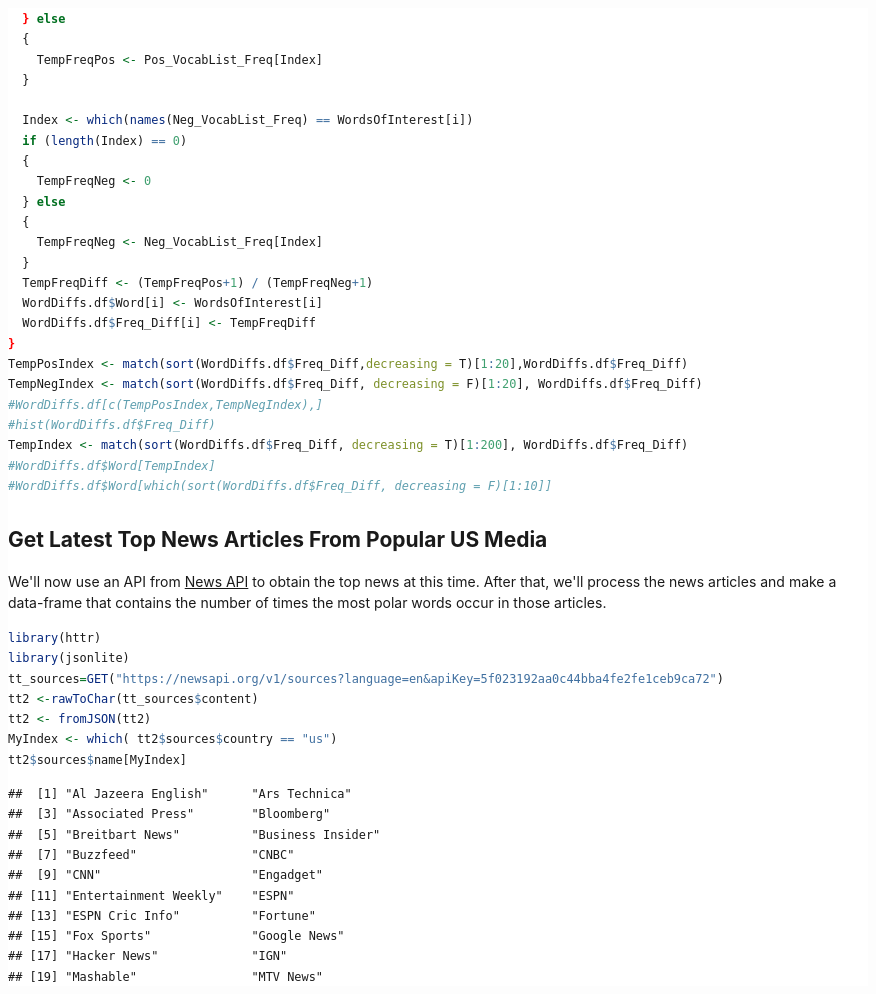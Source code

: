 ``` r
  } else
  {
    TempFreqPos <- Pos_VocabList_Freq[Index]
  }
  
  Index <- which(names(Neg_VocabList_Freq) == WordsOfInterest[i])
  if (length(Index) == 0)
  {
    TempFreqNeg <- 0
  } else
  {
    TempFreqNeg <- Neg_VocabList_Freq[Index]
  }
  TempFreqDiff <- (TempFreqPos+1) / (TempFreqNeg+1)
  WordDiffs.df$Word[i] <- WordsOfInterest[i]
  WordDiffs.df$Freq_Diff[i] <- TempFreqDiff
}
TempPosIndex <- match(sort(WordDiffs.df$Freq_Diff,decreasing = T)[1:20],WordDiffs.df$Freq_Diff)
TempNegIndex <- match(sort(WordDiffs.df$Freq_Diff, decreasing = F)[1:20], WordDiffs.df$Freq_Diff)
#WordDiffs.df[c(TempPosIndex,TempNegIndex),]
#hist(WordDiffs.df$Freq_Diff)
TempIndex <- match(sort(WordDiffs.df$Freq_Diff, decreasing = T)[1:200], WordDiffs.df$Freq_Diff)
#WordDiffs.df$Word[TempIndex]
#WordDiffs.df$Word[which(sort(WordDiffs.df$Freq_Diff, decreasing = F)[1:10]]
```

Get Latest Top News Articles From Popular US Media
--------------------------------------------------

We'll now use an API from [News API](https://newsapi.org/) to obtain the top news at this time. After that, we'll process the news articles and make a data-frame that contains the number of times the most polar words occur in those articles.

``` r
library(httr)
library(jsonlite)
tt_sources=GET("https://newsapi.org/v1/sources?language=en&apiKey=5f023192aa0c44bba4fe2fe1ceb9ca72")
tt2 <-rawToChar(tt_sources$content)
tt2 <- fromJSON(tt2)
MyIndex <- which( tt2$sources$country == "us")
tt2$sources$name[MyIndex]
```

    ##  [1] "Al Jazeera English"      "Ars Technica"           
    ##  [3] "Associated Press"        "Bloomberg"              
    ##  [5] "Breitbart News"          "Business Insider"       
    ##  [7] "Buzzfeed"                "CNBC"                   
    ##  [9] "CNN"                     "Engadget"               
    ## [11] "Entertainment Weekly"    "ESPN"                   
    ## [13] "ESPN Cric Info"          "Fortune"                
    ## [15] "Fox Sports"              "Google News"            
    ## [17] "Hacker News"             "IGN"                    
    ## [19] "Mashable"                "MTV News"               